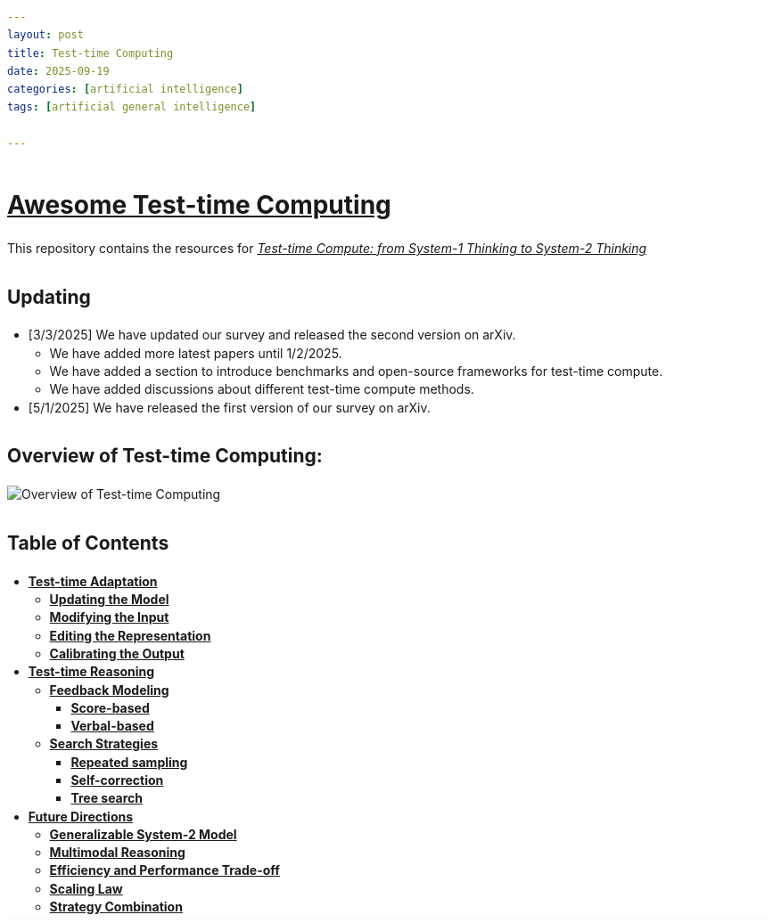 ```yaml
---
layout: post
title: Test-time Computing
date: 2025-09-19
categories: [artificial intelligence]
tags: [artificial general intelligence]

---
```



# [Awesome Test-time Computing](https://github.com/Dereck0602/Awesome_Test_Time_LLMs)


This repository contains the resources for [*Test-time Compute: from System-1 Thinking to System-2 Thinking*](https://arxiv.org/abs/2501.02497)

## Updating
* [3/3/2025] We have updated our survey and released the second version on arXiv.
  * We have added more latest papers until 1/2/2025.
  * We have added a section to introduce benchmarks and open-source frameworks for test-time compute.
  * We have added discussions about different test-time compute methods.
* [5/1/2025] We have released the first version of our survey on arXiv. 

## Overview of Test-time Computing:

![Overview of Test-time Computing](https://github.com/Dereck0602/Awesome_Test_Time_LLMs/raw/main/taxonomy.jpg)


## Table of Contents
* **[Test-time Adaptation](#test-time-adaptation)**
  * **[Updating the Model](#updating-the-model)**
  * **[Modifying the Input](#modifying-the-input)**
  * **[Editing the Representation](#editing-the-representation)**
  * **[Calibrating the Output](#calibrating-the-output)**
* **[Test-time Reasoning](#test-time-reasoning)**
  * **[Feedback Modeling](#feedback-modeling)**
    * **[Score-based](#score-based)**
    * **[Verbal-based](#verbal-based)**
  * **[Search Strategies](#search-strategies)**
    * **[Repeated sampling](#repeated-sampling)**
    * **[Self-correction](#self-correction)**
    * **[Tree search](#tree-search)**
* **[Future Directions](#future-directions)**
  * **[Generalizable System-2 Model](#generalizable-system-2-model)**
  * **[Multimodal Reasoning](#multimodal-reasoning)**
  * **[Efficiency and Performance Trade-off](#efficiency-and-performance-trade-off)**
  * **[Scaling Law](#scaling-law)**
  * **[Strategy Combination](#strategy-combination)**
